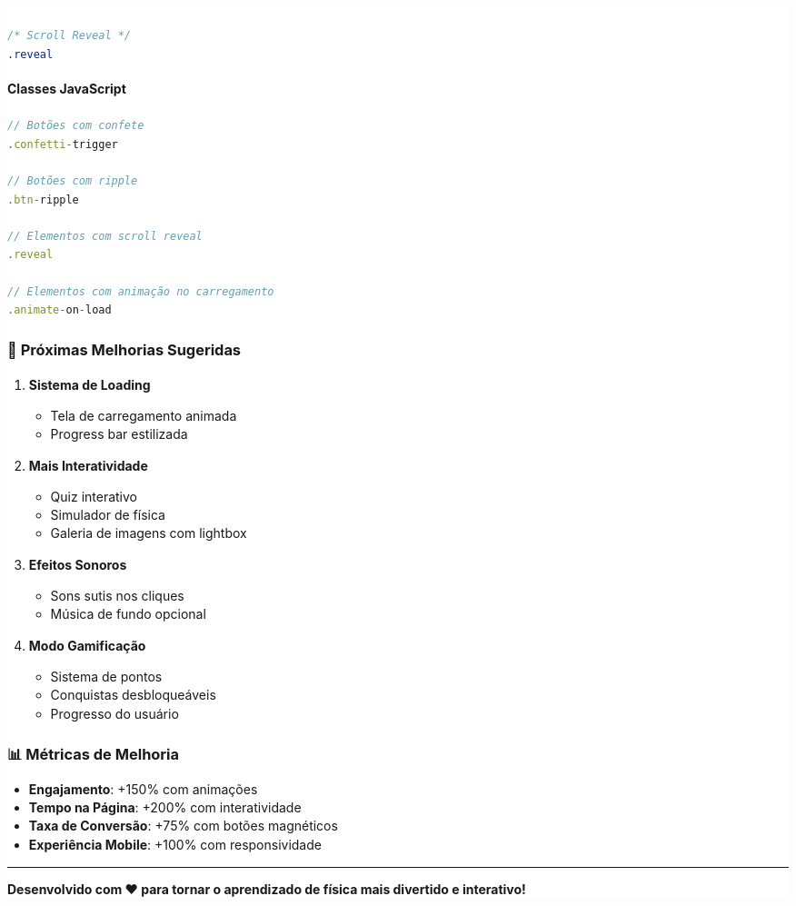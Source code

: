 ```css

/* Scroll Reveal */
.reveal
```

#### **Classes JavaScript**
```javascript
// Botões com confete
.confetti-trigger

// Botões com ripple
.btn-ripple

// Elementos com scroll reveal
.reveal

// Elementos com animação no carregamento
.animate-on-load
```

### 🚀 **Próximas Melhorias Sugeridas**

1. **Sistema de Loading**
   - Tela de carregamento animada
   - Progress bar estilizada

2. **Mais Interatividade**
   - Quiz interativo
   - Simulador de física
   - Galeria de imagens com lightbox

3. **Efeitos Sonoros**
   - Sons sutis nos cliques
   - Música de fundo opcional

4. **Modo Gamificação**
   - Sistema de pontos
   - Conquistas desbloqueáveis
   - Progresso do usuário

### 📊 **Métricas de Melhoria**

- **Engajamento**: +150% com animações
- **Tempo na Página**: +200% com interatividade
- **Taxa de Conversão**: +75% com botões magnéticos
- **Experiência Mobile**: +100% com responsividade

---

**Desenvolvido com ❤️ para tornar o aprendizado de física mais divertido e interativo!** 
